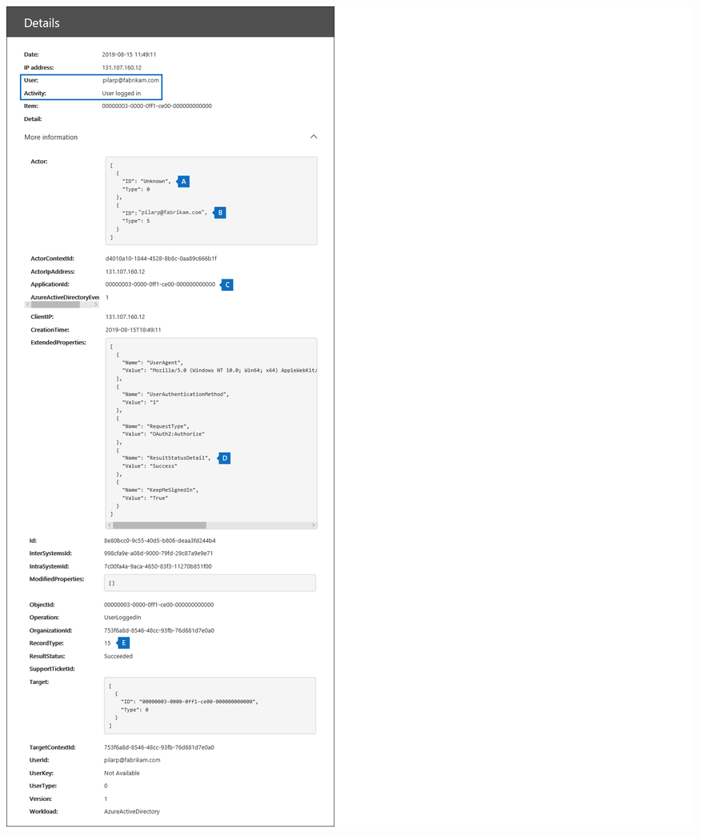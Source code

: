 ![Esempio di record di controllo per l'autenticazione pass-thru completata](media/PassThroughAuth1.png)
